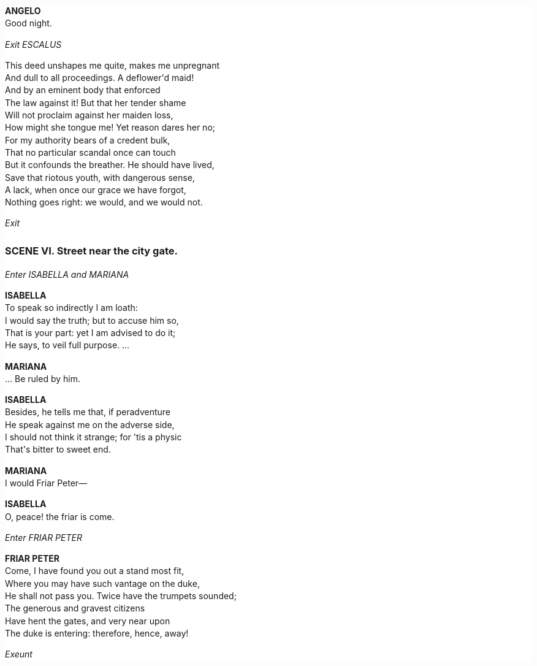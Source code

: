 **ANGELO**  
Good night.

*Exit ESCALUS*

This deed unshapes me quite, makes me unpregnant  
And dull to all proceedings. A deflower'd maid!  
And by an eminent body that enforced  
The law against it! But that her tender shame  
Will not proclaim against her maiden loss,  
How might she tongue me! Yet reason dares her no;  
For my authority bears of a credent bulk,  
That no particular scandal once can touch  
But it confounds the breather. He should have lived,  
Save that riotous youth, with dangerous sense,  
A lack, when once our grace we have forgot,  
Nothing goes right: we would, and we would not.

*Exit*

### SCENE VI. Street near the city gate.

*Enter ISABELLA and MARIANA*

**ISABELLA**  
To speak so indirectly I am loath:  
I would say the truth; but to accuse him so,  
That is your part: yet I am advised to do it;  
He says, to veil full purpose. …

**MARIANA**  
… Be ruled by him.

**ISABELLA**  
Besides, he tells me that, if peradventure  
He speak against me on the adverse side,  
I should not think it strange; for 'tis a physic  
That's bitter to sweet end.

**MARIANA**  
I would Friar Peter—

**ISABELLA**  
O, peace! the friar is come.

*Enter FRIAR PETER*

**FRIAR PETER**  
Come, I have found you out a stand most fit,  
Where you may have such vantage on the duke,  
He shall not pass you. Twice have the trumpets sounded;  
The generous and gravest citizens  
Have hent the gates, and very near upon  
The duke is entering: therefore, hence, away!

*Exeunt*
